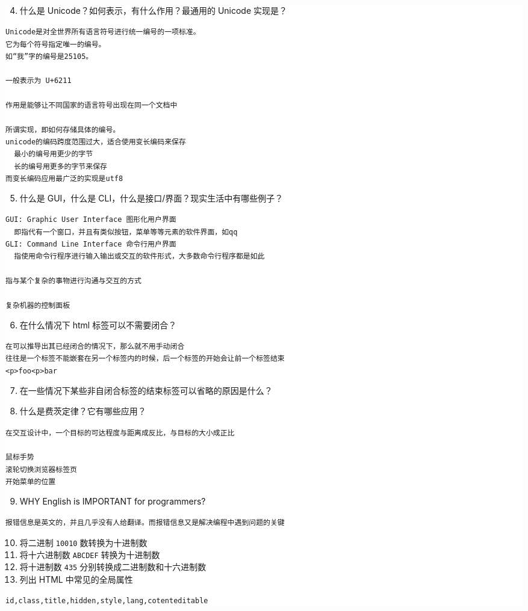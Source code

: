 04. 什么是 Unicode？如何表示，有什么作用？最通用的 Unicode 实现是？
```
Unicode是对全世界所有语言符号进行统一编号的一项标准。
它为每个符号指定唯一的编号。
如“我”字的编号是25105。

一般表示为 U+6211

作用是能够让不同国家的语言符号出现在同一个文档中

所谓实现，即如何存储具体的编号。
unicode的编码跨度范围过大，适合使用变长编码来保存
  最小的编号用更少的字节
  长的编号用更多的字节来保存
而变长编码应用最广泛的实现是utf8
```

05. 什么是 GUI，什么是 CLI，什么是接口/界面？现实生活中有哪些例子？
```
GUI: Graphic User Interface 图形化用户界面
  即指代有一个窗口，并且有类似按钮，菜单等等元素的软件界面，如qq
GLI: Command Line Interface 命令行用户界面
  指使用命令行程序进行输入输出或交互的软件形式，大多数命令行程序都是如此

指与某个复杂的事物进行沟通与交互的方式

复杂机器的控制面板
```

06. 在什么情况下 html 标签可以不需要闭合？
```
在可以推导出其已经闭合的情况下，那么就不用手动闭合
往往是一个标签不能嵌套在另一个标签内的时候，后一个标签的开始会让前一个标签结束
<p>foo<p>bar
```

07. 在一些情况下某些非自闭合标签的结束标签可以省略的原因是什么？
```
```

08. 什么是费茨定律？它有哪些应用？
```
在交互设计中，一个目标的可达程度与距离成反比，与目标的大小成正比

鼠标手势
滚轮切换浏览器标签页
开始菜单的位置
```

09. WHY English is IMPORTANT for programmers?
```
报错信息是英文的，并且几乎没有人给翻译。而报错信息又是解决编程中遇到问题的关键
```

10. 将二进制 `10010` 数转换为十进制数
11. 将十六进制数 `ABCDEF` 转换为十进制数
12. 将十进制数 `435` 分别转换成二进制数和十六进制数
13. 列出 HTML 中常见的全局属性
```
id,class,title,hidden,style,lang,cotenteditable
```
